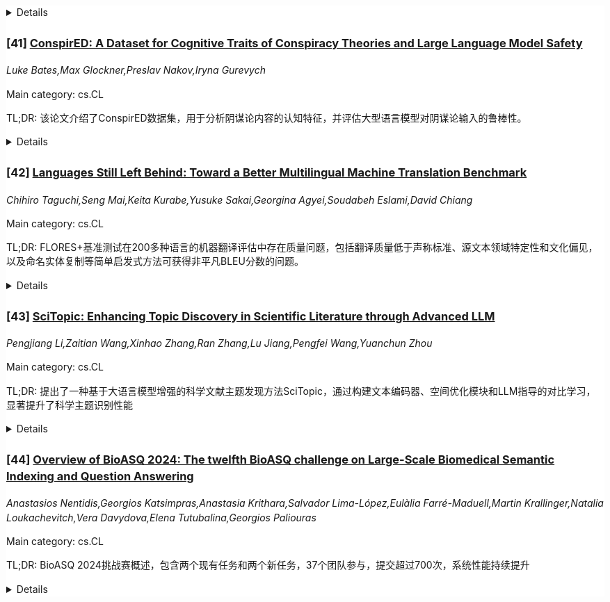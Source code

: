 
<details><summary>Details</summary></details>


### [41] [ConspirED: A Dataset for Cognitive Traits of Conspiracy Theories and Large Language Model Safety](https://arxiv.org/abs/2508.20468)
*Luke Bates,Max Glockner,Preslav Nakov,Iryna Gurevych*

Main category: cs.CL

TL;DR: 该论文介绍了ConspirED数据集，用于分析阴谋论内容的认知特征，并评估大型语言模型对阴谋论输入的鲁棒性。


<details><summary>Details</summary></details>


### [42] [Languages Still Left Behind: Toward a Better Multilingual Machine Translation Benchmark](https://arxiv.org/abs/2508.20511)
*Chihiro Taguchi,Seng Mai,Keita Kurabe,Yusuke Sakai,Georgina Agyei,Soudabeh Eslami,David Chiang*

Main category: cs.CL

TL;DR: FLORES+基准测试在200多种语言的机器翻译评估中存在质量问题，包括翻译质量低于声称标准、源文本领域特定性和文化偏见，以及命名实体复制等简单启发式方法可获得非平凡BLEU分数的问题。


<details><summary>Details</summary></details>


### [43] [SciTopic: Enhancing Topic Discovery in Scientific Literature through Advanced LLM](https://arxiv.org/abs/2508.20514)
*Pengjiang Li,Zaitian Wang,Xinhao Zhang,Ran Zhang,Lu Jiang,Pengfei Wang,Yuanchun Zhou*

Main category: cs.CL

TL;DR: 提出了一种基于大语言模型增强的科学文献主题发现方法SciTopic，通过构建文本编码器、空间优化模块和LLM指导的对比学习，显著提升了科学主题识别性能


<details><summary>Details</summary></details>


### [44] [Overview of BioASQ 2024: The twelfth BioASQ challenge on Large-Scale Biomedical Semantic Indexing and Question Answering](https://arxiv.org/abs/2508.20532)
*Anastasios Nentidis,Georgios Katsimpras,Anastasia Krithara,Salvador Lima-López,Eulàlia Farré-Maduell,Martin Krallinger,Natalia Loukachevitch,Vera Davydova,Elena Tutubalina,Georgios Paliouras*

Main category: cs.CL

TL;DR: BioASQ 2024挑战赛概述，包含两个现有任务和两个新任务，37个团队参与，提交超过700次，系统性能持续提升


<details>
  <summary>Details</summary>
Motivation: 促进大规模生物医学语义索引和问答系统的进步，通过国际挑战赛推动该领域的发展

Method: 设立四个共享任务：两个现有任务（b和Synergy）和两个新任务（MultiCardioNER多语言临床实体检测和BIONNE嵌套命名实体识别）
